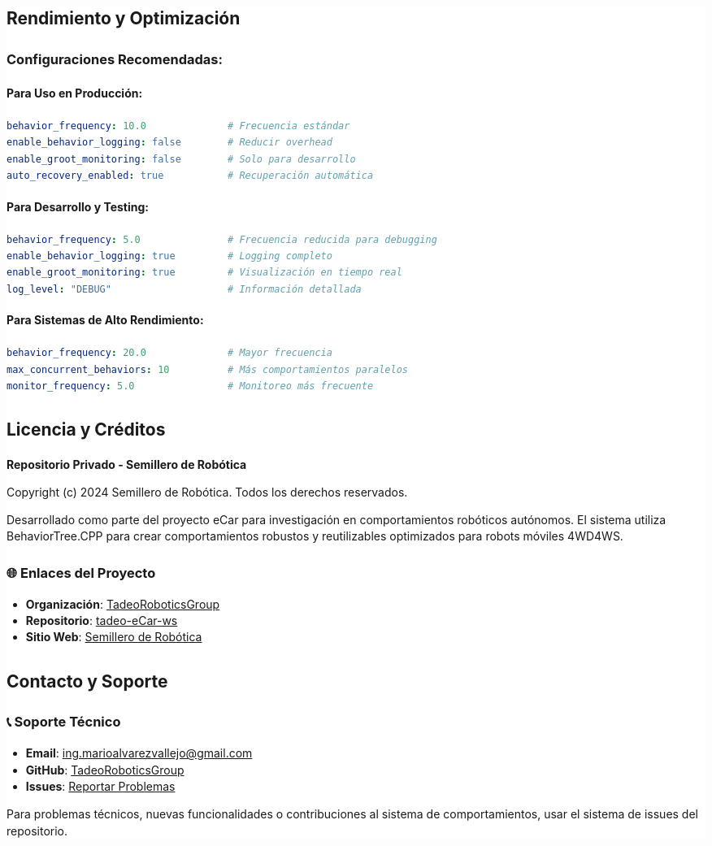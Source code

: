 ## Rendimiento y Optimización

### Configuraciones Recomendadas:

#### Para Uso en Producción:
```yaml
behavior_frequency: 10.0              # Frecuencia estándar
enable_behavior_logging: false        # Reducir overhead
enable_groot_monitoring: false        # Solo para desarrollo
auto_recovery_enabled: true           # Recuperación automática
```

#### Para Desarrollo y Testing:
```yaml
behavior_frequency: 5.0               # Frecuencia reducida para debugging
enable_behavior_logging: true         # Logging completo
enable_groot_monitoring: true         # Visualización en tiempo real
log_level: "DEBUG"                    # Información detallada
```

#### Para Sistemas de Alto Rendimiento:
```yaml
behavior_frequency: 20.0              # Mayor frecuencia
max_concurrent_behaviors: 10          # Más comportamientos paralelos
monitor_frequency: 5.0                # Monitoreo más frecuente
```

## Licencia y Créditos

**Repositorio Privado - Semillero de Robótica**

Copyright (c) 2024 Semillero de Robótica. Todos los derechos reservados.

Desarrollado como parte del proyecto eCar para investigación en comportamientos robóticos autónomos. El sistema utiliza BehaviorTree.CPP para crear comportamientos robustos y reutilizables optimizados para robots móviles 4WD4WS.

### 🌐 **Enlaces del Proyecto**
- **Organización**: [TadeoRoboticsGroup](http://github.com/TadeoRoboticsGroup)
- **Repositorio**: [tadeo-eCar-ws](https://github.com/TadeoRoboticsGroup/tadeo-eCar-ws)
- **Sitio Web**: [Semillero de Robótica](https://tadeoroboticsgroup.github.io/TadeoRoboticsGroup/)

## Contacto y Soporte

### 📞 **Soporte Técnico**
- **Email**: ing.marioalvarezvallejo@gmail.com
- **GitHub**: [TadeoRoboticsGroup](http://github.com/TadeoRoboticsGroup)
- **Issues**: [Reportar Problemas](https://github.com/TadeoRoboticsGroup/tadeo-eCar-ws/issues)

Para problemas técnicos, nuevas funcionalidades o contribuciones al sistema de comportamientos, usar el sistema de issues del repositorio.